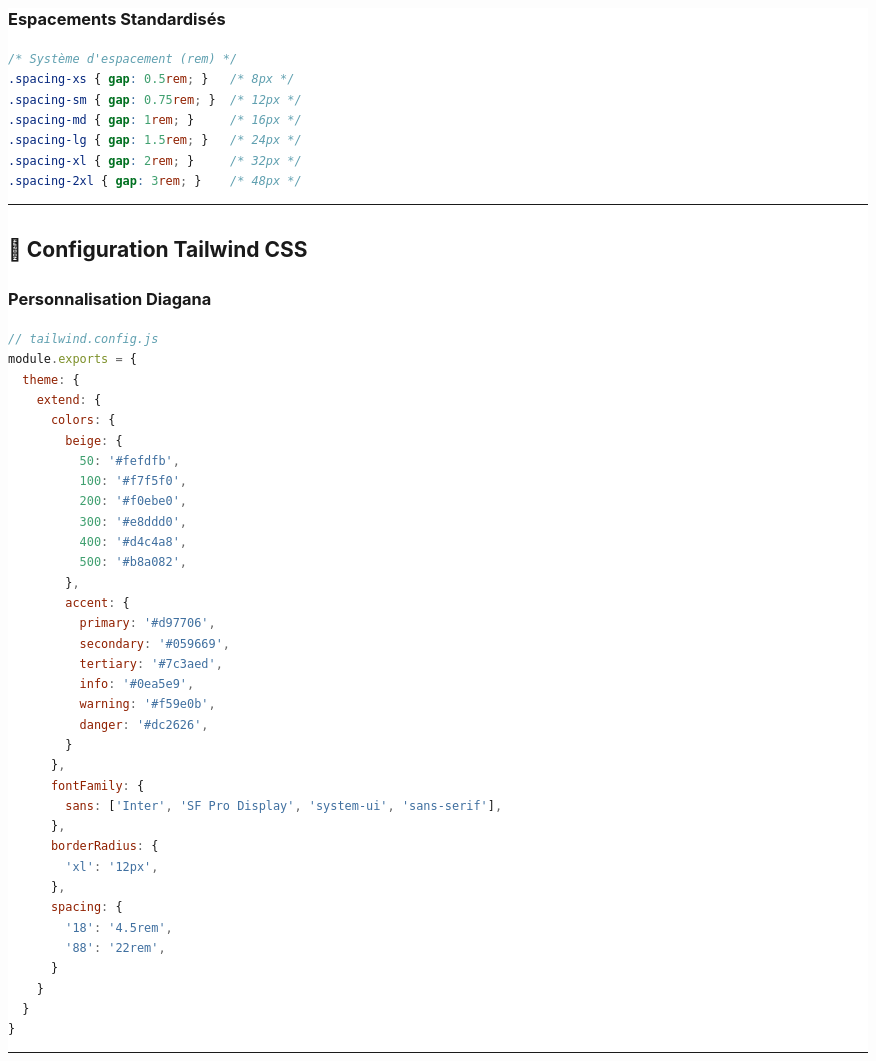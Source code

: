 ### Espacements Standardisés

```css
/* Système d'espacement (rem) */
.spacing-xs { gap: 0.5rem; }   /* 8px */
.spacing-sm { gap: 0.75rem; }  /* 12px */
.spacing-md { gap: 1rem; }     /* 16px */
.spacing-lg { gap: 1.5rem; }   /* 24px */
.spacing-xl { gap: 2rem; }     /* 32px */
.spacing-2xl { gap: 3rem; }    /* 48px */
```

---

## 🎨 Configuration Tailwind CSS

### Personnalisation Diagana

```javascript
// tailwind.config.js
module.exports = {
  theme: {
    extend: {
      colors: {
        beige: {
          50: '#fefdfb',
          100: '#f7f5f0',
          200: '#f0ebe0',
          300: '#e8ddd0',
          400: '#d4c4a8',
          500: '#b8a082',
        },
        accent: {
          primary: '#d97706',
          secondary: '#059669',
          tertiary: '#7c3aed',
          info: '#0ea5e9',
          warning: '#f59e0b',
          danger: '#dc2626',
        }
      },
      fontFamily: {
        sans: ['Inter', 'SF Pro Display', 'system-ui', 'sans-serif'],
      },
      borderRadius: {
        'xl': '12px',
      },
      spacing: {
        '18': '4.5rem',
        '88': '22rem',
      }
    }
  }
}
```

---
